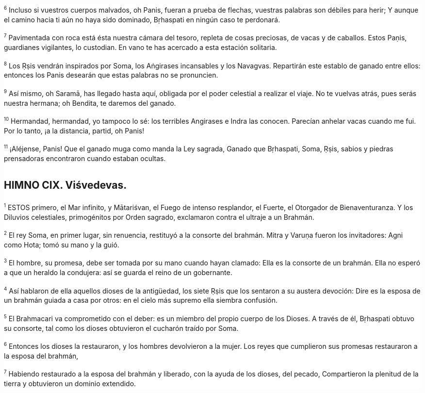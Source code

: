 <p id="v6"><sup><small>6</small></sup> Incluso si vuestros cuerpos malvados, oh Panis, fueran a prueba de flechas, vuestras palabras son débiles para herir;
Y aunque el camino hacia ti aún no haya sido dominado, Bṛhaspati en ningún caso te perdonará.
<p id="v7"><sup><small>7</small></sup> Pavimentada con roca está ésta nuestra cámara del tesoro, repleta de cosas preciosas, de vacas y de caballos.
Estos Paṇis, guardianes vigilantes, lo custodian. En vano te has acercado a esta estación solitaria.
<p id="v8"><sup><small>8</small></sup> Los Ṛṣis vendrán inspirados por Soma, los Aṅgirases incansables y los Navagvas.
Repartirán este establo de ganado entre ellos: entonces los Panis desearán que estas palabras no se pronuncien.
<p id="v9"><sup><small>9</small></sup> Así mismo, oh Saramā, has llegado hasta aquí, obligada por el poder celestial a realizar el viaje.
No te vuelvas atrás, pues serás nuestra hermana; oh Bendita, te daremos del ganado.
<p id="v10"><sup><small>10</small></sup> Hermandad, hermandad, yo tampoco lo sé: los terribles Angirases e Indra las conocen.
Parecían anhelar vacas cuando me fui. Por lo tanto, ¡a la distancia, partid, oh Panis!
<p id="v11"><sup><small>11</small></sup> ¡Aléjense, Panis! Que el ganado muga como manda la Ley sagrada,
Ganado que Bṛhaspati, Soma, Ṛṣis, sabios y piedras prensadoras encontraron cuando estaban ocultas.

<span id="h109"></span>

## HIMNO CIX. Viśvedevas.

<p id="v1"><sup><small>1</small></sup> ESTOS primero, el Mar infinito, y Mātariśvan, el Fuego de intenso resplandor, el Fuerte, el Otorgador de Bienaventuranza.
Y los Diluvios celestiales, primogénitos por Orden sagrado, exclamaron contra el ultraje a un Brahmán.
<p id="v2"><sup><small>2</small></sup> El rey Soma, en primer lugar, sin renuencia, restituyó a la consorte del brahmán.
Mitra y Varuṇa fueron los invitadores: Agni como Hota; tomó su mano y la guió.
<p id="v3"><sup><small>3</small></sup> El hombre, su promesa, debe ser tomada por su mano cuando hayan clamado: Ella es la consorte de un brahmán.
Ella no esperó a que un heraldo la condujera: así se guarda el reino de un gobernante.
<p id="v4"><sup><small>4</small></sup> Así hablaron de ella aquellos dioses de la antigüedad, los siete Ṛṣis que los sentaron a su austera devoción:
Dire es la esposa de un brahmán guiada a casa por otros: en el cielo más supremo ella siembra confusión.
<p id="v5"><sup><small>5</small></sup> El Brahmacari va comprometido con el deber: es un miembro del propio cuerpo de los Dioses.
A través de él, Bṛhaspati obtuvo su consorte, tal como los dioses obtuvieron el cucharón traído por Soma.
<p id="v6"><sup><small>6</small></sup> Entonces los dioses la restauraron, y los hombres devolvieron a la mujer.
Los reyes que cumplieron sus promesas restauraron a la esposa del brahmán,
<p id="v7"><sup><small>7</small></sup> Habiendo restaurado a la esposa del brahmán y liberado, con la ayuda de los dioses, del pecado,
Compartieron la plenitud de la tierra y obtuvieron un dominio extendido.

<span id="h110"></span>
